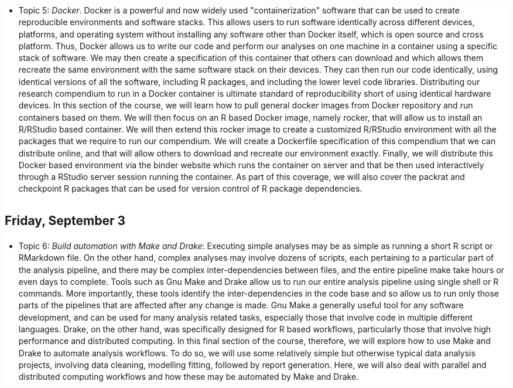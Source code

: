 * Topic 5: *Docker*. Docker is a powerful and now widely used "containerization" software that can be used to create reproducible environments and software stacks.
This allows users to run software identically across different devices, platforms, and operating system without installing any software other than Docker itself, which is open source and cross platform.
Thus, Docker allows us to write our code and perform our analyses on one machine in a container using a specific stack of software.
We may then create a specification of this container that others can download and which allows them recreate the same environment with the same software stack on their devices.
They can then run our code identically, using identical versions of all the software, including R packages, and including the lower level code libraries.
Distributing our research compendium to run in a Docker container is ultimate standard of reproducibility short of using identical hardware devices.
In this section of the course, we will learn how to pull general docker images from Docker repository and run containers based on them.
We will then focus on an R based Docker image, namely rocker, that will allow us to install an R/RStudio based container.
We will then extend this rocker image to create a customized R/RStudio environment with all the packages that we require to run our compendium.
We will create a Dockerfile specification of this compendium that we can distribute online, and that will allow others to download and recreate our environment exactly.
Finally, we will distribute this Docker based environment via the binder website which runs the container on server and that be then used interactively through a RStudio server session running the container.
As part of this coverage, we will also cover the packrat and checkpoint R packages that can be used for version control of R package dependencies.

## Friday, September 3

* Topic 6: *Build automation with Make and Drake*: Executing simple analyses may be as simple as running a short R script or RMarkdown file.
On the other hand, complex analyses may involve dozens of scripts, each pertaining to a particular part of the analysis pipeline, and there may be complex inter-dependencies between files, and the entire pipeline make take hours or even days to complete.
Tools such as Gnu Make and Drake allow us to run our entire analysis pipeline using single shell or R commands.
More importantly, these tools identify the inter-dependencies in the code base and so allow us to run only those parts of the pipelines that are affected after any change is made.
Gnu Make a generally useful tool for any software development, and can be used for many analysis related tasks, especially those that involve code in multiple different languages.
Drake, on the other hand, was specifically designed for R based workflows, particularly those that involve high performance and distributed computing.
In this final section of the course, therefore, we will explore how to use Make and Drake to automate analysis workflows.
To do so, we will use some relatively simple but otherwise typical data analysis projects, involving data cleaning, modelling fitting, followed by report generation.
Here, we will also deal with parallel and distributed computing workflows and how these may be automated by Make and Drake.


